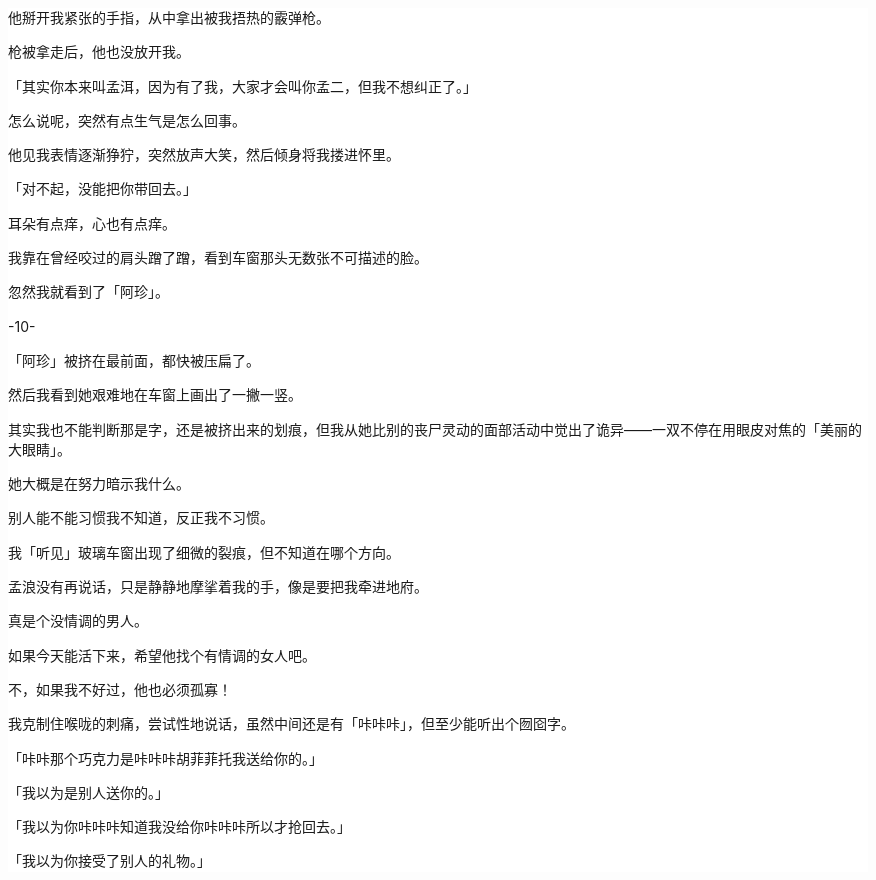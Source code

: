 他掰开我紧张的手指，从中拿出被我捂热的霰弹枪。


枪被拿走后，他也没放开我。


「其实你本来叫孟洱，因为有了我，大家才会叫你孟二，但我不想纠正了。」


怎么说呢，突然有点生气是怎么回事。


他见我表情逐渐狰狞，突然放声大笑，然后倾身将我搂进怀里。


「对不起，没能把你带回去。」


耳朵有点痒，心也有点痒。


我靠在曾经咬过的肩头蹭了蹭，看到车窗那头无数张不可描述的脸。


忽然我就看到了「阿珍」。


-10-


「阿珍」被挤在最前面，都快被压扁了。


然后我看到她艰难地在车窗上画出了一撇一竖。


其实我也不能判断那是字，还是被挤出来的划痕，但我从她比别的丧尸灵动的面部活动中觉出了诡异——一双不停在用眼皮对焦的「美丽的大眼睛」。


她大概是在努力暗示我什么。


别人能不能习惯我不知道，反正我不习惯。


我「听见」玻璃车窗出现了细微的裂痕，但不知道在哪个方向。


孟浪没有再说话，只是静静地摩挲着我的手，像是要把我牵进地府。


真是个没情调的男人。


如果今天能活下来，希望他找个有情调的女人吧。


不，如果我不好过，他也必须孤寡！


我克制住喉咙的刺痛，尝试性地说话，虽然中间还是有「咔咔咔」，但至少能听出个囫囵字。


「咔咔那个巧克力是咔咔咔胡菲菲托我送给你的。」


「我以为是别人送你的。」


「我以为你咔咔咔知道我没给你咔咔咔所以才抢回去。」


「我以为你接受了别人的礼物。」
